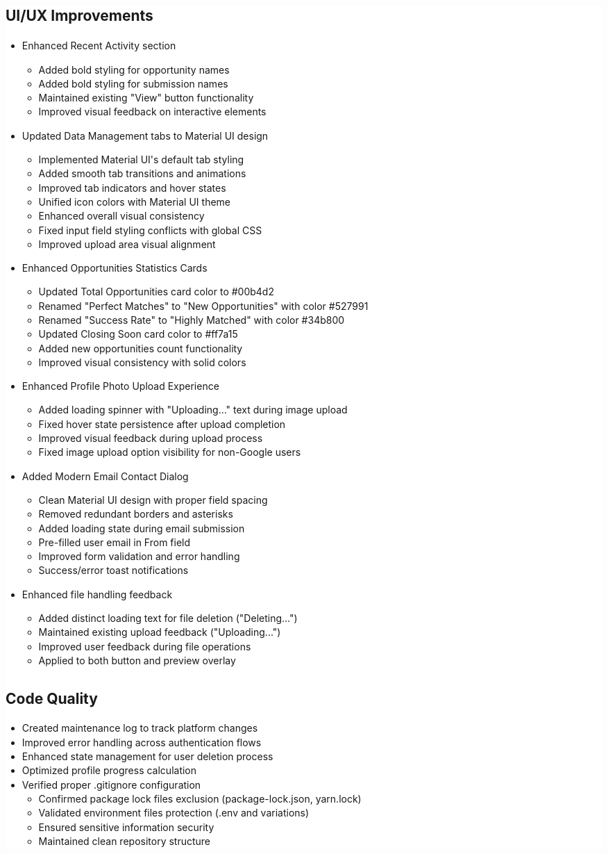 ## UI/UX Improvements
- Enhanced Recent Activity section
  - Added bold styling for opportunity names
  - Added bold styling for submission names
  - Maintained existing "View" button functionality
  - Improved visual feedback on interactive elements

- Updated Data Management tabs to Material UI design
  - Implemented Material UI's default tab styling
  - Added smooth tab transitions and animations
  - Improved tab indicators and hover states
  - Unified icon colors with Material UI theme
  - Enhanced overall visual consistency
  - Fixed input field styling conflicts with global CSS
  - Improved upload area visual alignment

- Enhanced Opportunities Statistics Cards
  - Updated Total Opportunities card color to #00b4d2
  - Renamed "Perfect Matches" to "New Opportunities" with color #527991
  - Renamed "Success Rate" to "Highly Matched" with color #34b800
  - Updated Closing Soon card color to #ff7a15
  - Added new opportunities count functionality
  - Improved visual consistency with solid colors

- Enhanced Profile Photo Upload Experience
  - Added loading spinner with "Uploading..." text during image upload
  - Fixed hover state persistence after upload completion
  - Improved visual feedback during upload process
  - Fixed image upload option visibility for non-Google users

- Added Modern Email Contact Dialog
  - Clean Material UI design with proper field spacing
  - Removed redundant borders and asterisks
  - Added loading state during email submission
  - Pre-filled user email in From field
  - Improved form validation and error handling
  - Success/error toast notifications

- Enhanced file handling feedback
  - Added distinct loading text for file deletion ("Deleting...")
  - Maintained existing upload feedback ("Uploading...")
  - Improved user feedback during file operations
  - Applied to both button and preview overlay

## Code Quality
- Created maintenance log to track platform changes
- Improved error handling across authentication flows
- Enhanced state management for user deletion process
- Optimized profile progress calculation
- Verified proper .gitignore configuration
  - Confirmed package lock files exclusion (package-lock.json, yarn.lock)
  - Validated environment files protection (.env and variations)
  - Ensured sensitive information security
  - Maintained clean repository structure
